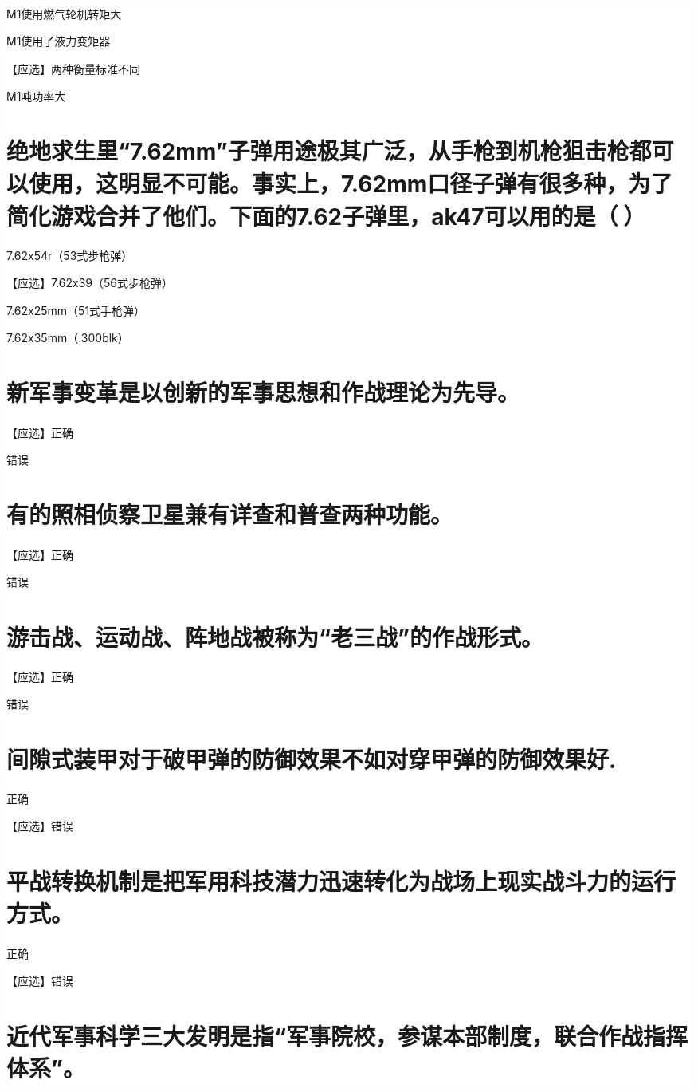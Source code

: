 M1使用燃气轮机转矩大

M1使用了液力变矩器

【应选】两种衡量标准不同

M1吨功率大

# 绝地求生里“7.62mm”子弹用途极其广泛，从手枪到机枪狙击枪都可以使用，这明显不可能。事实上，7.62mm口径子弹有很多种，为了简化游戏合并了他们。下面的7.62子弹里，ak47可以用的是（ ）

7.62x54r（53式步枪弹）

【应选】7.62x39（56式步枪弹）

7.62x25mm（51式手枪弹）

7.62x35mm（.300blk）

# 新军事变革是以创新的军事思想和作战理论为先导。

【应选】正确

错误

# 有的照相侦察卫星兼有详查和普查两种功能。

【应选】正确

错误

# 游击战、运动战、阵地战被称为“老三战”的作战形式。

【应选】正确

错误

# 间隙式装甲对于破甲弹的防御效果不如对穿甲弹的防御效果好.

正确

【应选】错误

# 平战转换机制是把军用科技潜力迅速转化为战场上现实战斗力的运行方式。

正确

【应选】错误

# 近代军事科学三大发明是指“军事院校，参谋本部制度，联合作战指挥体系”。
